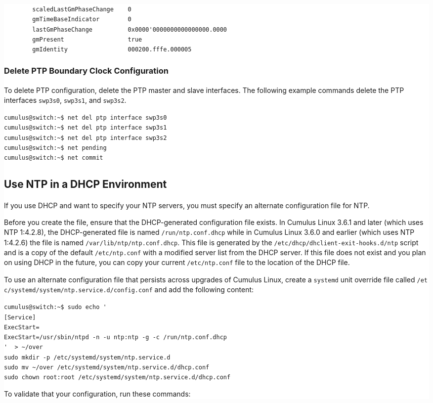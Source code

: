 ``` text
        scaledLastGmPhaseChange    0
        gmTimeBaseIndicator        0
        lastGmPhaseChange          0x0000'0000000000000000.0000
        gmPresent                  true
        gmIdentity                 000200.fffe.000005
```

### Delete PTP Boundary Clock Configuration

To delete PTP configuration, delete the PTP master and slave interfaces.
The following example commands delete the PTP
interfaces `swp3s0`, `swp3s1`, and `swp3s2`.

``` text
cumulus@switch:~$ net del ptp interface swp3s0
cumulus@switch:~$ net del ptp interface swp3s1
cumulus@switch:~$ net del ptp interface swp3s2
cumulus@switch:~$ net pending
cumulus@switch:~$ net commit
```

## Use NTP in a DHCP Environment

If you use DHCP and want to specify your NTP servers, you must specify
an alternate configuration file for NTP.

Before you create the file, ensure that the DHCP-generated configuration
file exists. In Cumulus Linux 3.6.1 and later (which uses NTP 1:4.2.8),
the DHCP-generated file is named `/run/ntp.conf.dhcp` while in Cumulus
Linux 3.6.0 and earlier (which uses NTP 1:4.2.6) the file is
named `/var/lib/ntp/ntp.conf.dhcp`. This file is generated by
the `/etc/dhcp/dhclient-exit-hooks.d/ntp` script and is a copy of the
default `/etc/ntp.conf` with a modified server list from the DHCP
server. If this file does not exist and you plan on using DHCP in the
future, you can copy your current `/etc/ntp.conf` file to the location
of the DHCP file.

To use an alternate configuration file that persists across upgrades of
Cumulus Linux, create a `systemd` unit override file
called `/etc/systemd/system/ntp.service.d/config.conf` and add the
following content:

``` text
cumulus@switch:~$ sudo echo '
[Service]
ExecStart=
ExecStart=/usr/sbin/ntpd -n -u ntp:ntp -g -c /run/ntp.conf.dhcp
'  > ~/over
sudo mkdir -p /etc/systemd/system/ntp.service.d
sudo mv ~/over /etc/systemd/system/ntp.service.d/dhcp.conf
sudo chown root:root /etc/systemd/system/ntp.service.d/dhcp.conf
```

To validate that your configuration, run these commands:
